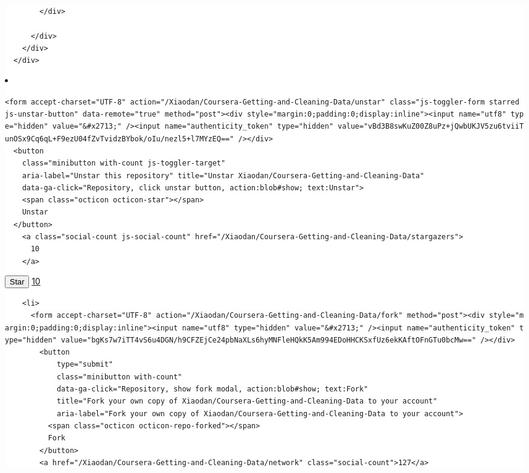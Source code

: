             </div>

          </div>
        </div>
      </div>
</form>
  </li>

  <li>
    
  <div class="js-toggler-container js-social-container starring-container ">

    <form accept-charset="UTF-8" action="/Xiaodan/Coursera-Getting-and-Cleaning-Data/unstar" class="js-toggler-form starred js-unstar-button" data-remote="true" method="post"><div style="margin:0;padding:0;display:inline"><input name="utf8" type="hidden" value="&#x2713;" /><input name="authenticity_token" type="hidden" value="vBd3B8swKuZ00Z8uPz+jQwbUKJV5zu6tviiTunOSx9Cq6qL+F9ezU04fZvTvidzBYbok/oIu/nezl5+l7MYzEQ==" /></div>
      <button
        class="minibutton with-count js-toggler-target"
        aria-label="Unstar this repository" title="Unstar Xiaodan/Coursera-Getting-and-Cleaning-Data"
        data-ga-click="Repository, click unstar button, action:blob#show; text:Unstar">
        <span class="octicon octicon-star"></span>
        Unstar
      </button>
        <a class="social-count js-social-count" href="/Xiaodan/Coursera-Getting-and-Cleaning-Data/stargazers">
          10
        </a>
</form>
    <form accept-charset="UTF-8" action="/Xiaodan/Coursera-Getting-and-Cleaning-Data/star" class="js-toggler-form unstarred js-star-button" data-remote="true" method="post"><div style="margin:0;padding:0;display:inline"><input name="utf8" type="hidden" value="&#x2713;" /><input name="authenticity_token" type="hidden" value="2XIm0dqkNNI2S8NxF7P4P8IQ2Ko91Yd061Pa9ZnOATO7CEvcRfdYIhlcu82GhJS1mNchVvaTgV6/fEIDBGDf3g==" /></div>
      <button
        class="minibutton with-count js-toggler-target"
        aria-label="Star this repository" title="Star Xiaodan/Coursera-Getting-and-Cleaning-Data"
        data-ga-click="Repository, click star button, action:blob#show; text:Star">
        <span class="octicon octicon-star"></span>
        Star
      </button>
        <a class="social-count js-social-count" href="/Xiaodan/Coursera-Getting-and-Cleaning-Data/stargazers">
          10
        </a>
</form>  </div>

  </li>

        <li>
          <form accept-charset="UTF-8" action="/Xiaodan/Coursera-Getting-and-Cleaning-Data/fork" method="post"><div style="margin:0;padding:0;display:inline"><input name="utf8" type="hidden" value="&#x2713;" /><input name="authenticity_token" type="hidden" value="bgKs7w7iTT4vS6u4DGN/h9CFZEjCe24pbNaXLs6hyMNFleHQkK5Am994EDoHHCKSxfUz6ekKAftOFnGTu0bcMw==" /></div>
            <button
                type="submit"
                class="minibutton with-count"
                data-ga-click="Repository, show fork modal, action:blob#show; text:Fork"
                title="Fork your own copy of Xiaodan/Coursera-Getting-and-Cleaning-Data to your account"
                aria-label="Fork your own copy of Xiaodan/Coursera-Getting-and-Cleaning-Data to your account">
              <span class="octicon octicon-repo-forked"></span>
              Fork
            </button>
            <a href="/Xiaodan/Coursera-Getting-and-Cleaning-Data/network" class="social-count">127</a>
</form>        </li>
